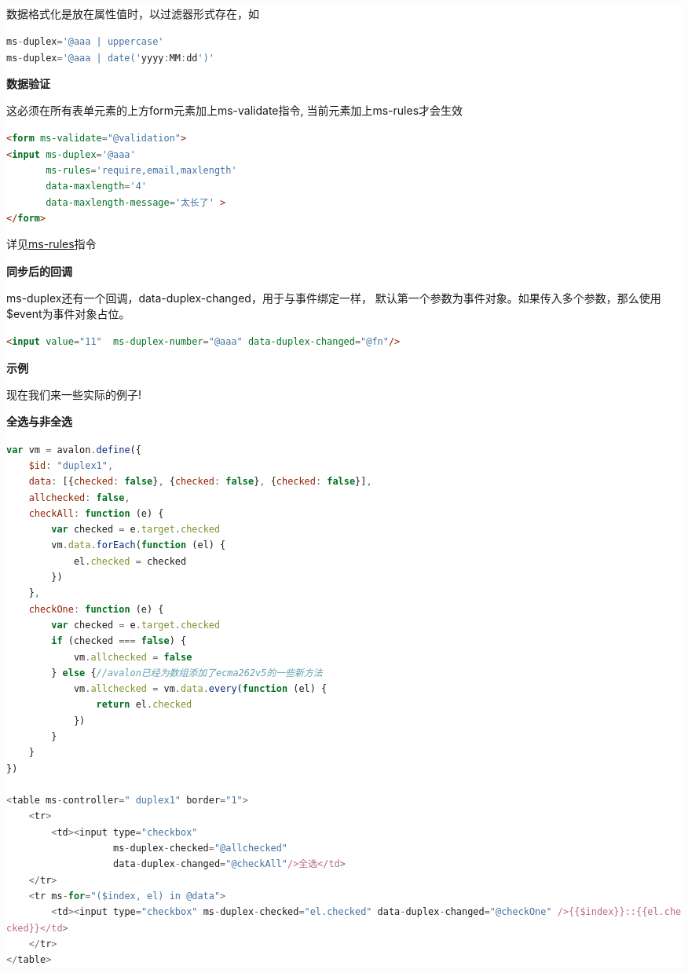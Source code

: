 数据格式化是放在属性值时，以过滤器形式存在，如

```javascript
ms-duplex='@aaa | uppercase'
ms-duplex='@aaa | date('yyyy:MM:dd')'
```

**数据验证**

这必须在所有表单元素的上方form元素加上ms-validate指令, 当前元素加上ms-rules才会生效

```html
<form ms-validate="@validation">
<input ms-duplex='@aaa' 
       ms-rules='require,email,maxlength' 
       data-maxlength='4' 
       data-maxlength-message='太长了' >
</form>
```

详见[ms-rules](http://www.itprobie.com/jc/avalon/avalon_html/ms-rules.html)指令

**同步后的回调**

ms-duplex还有一个回调，data-duplex-changed，用于与事件绑定一样， 默认第一个参数为事件对象。如果传入多个参数，那么使用$event为事件对象占位。

```html
<input value="11"  ms-duplex-number="@aaa" data-duplex-changed="@fn"/>
```

**示例**

现在我们来一些实际的例子!

**全选与非全选**

```javascript
var vm = avalon.define({
    $id: "duplex1",
    data: [{checked: false}, {checked: false}, {checked: false}],
    allchecked: false,
    checkAll: function (e) {
        var checked = e.target.checked
        vm.data.forEach(function (el) {
            el.checked = checked
        })
    },
    checkOne: function (e) {
        var checked = e.target.checked
        if (checked === false) {
            vm.allchecked = false
        } else {//avalon已经为数组添加了ecma262v5的一些新方法
            vm.allchecked = vm.data.every(function (el) {
                return el.checked
            })
        }
    }
})

<table ms-controller=" duplex1" border="1">
    <tr>
        <td><input type="checkbox" 
                   ms-duplex-checked="@allchecked" 
                   data-duplex-changed="@checkAll"/>全选</td>
    </tr>
    <tr ms-for="($index, el) in @data">
        <td><input type="checkbox" ms-duplex-checked="el.checked" data-duplex-changed="@checkOne" />{{$index}}::{{el.checked}}</td>
    </tr>
</table>
```